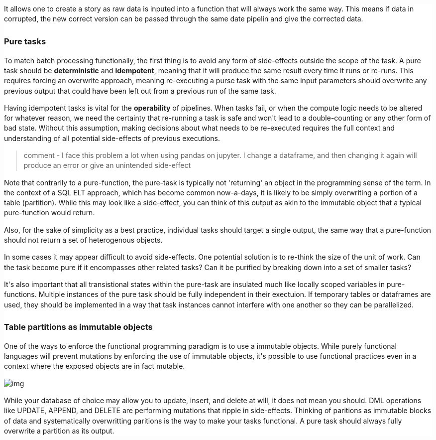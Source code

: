 It allows one to create a story as raw data is inputed into a function that will always work the same way. This means if data in corrupted, the new correct version can be passed through the same date pipelin and give the corrected data.

### Pure tasks

To match batch processing functionally, the first thing is to avoid any form of side-effects outside the scope of the task. A pure task should be **deterministic** and **idempotent**, meaning that it will produce the same result every time it runs or re-runs. This requires forcing an overwrite approach, meaning re-executing a purse task with the same input parameters should overwrite any previous output that could have been left out from a previous run of the same task.  

Having idempotent tasks is vital for the **operability** of pipelines. When tasks fail, or when the compute logic needs to be altered for whatever reason, we need the certainty that re-running a task is safe and won't lead to a double-counting or any other form of bad state. Without this assumption, making decisions about what needs to be re-executed requires the full context and understanding of all potential side-effects of previous executions.  


> comment - I face this problem a lot when using pandas on jupyter. I change a dataframe, and then changing it again will produce an error or give an unintended side-effect  

Note that contrarily to a pure-function, the pure-task is typically not 'returning' an object in the programming sense of the term. In the context of a SQL ELT approach, which has become common now-a-days, it is likely to be simply overwriting a portion of a table (partition). While this may look like a side-effect, you can think of this output as akin to the immutable object that a typical pure-function would return.  

Also, for the sake of simplicity as a best practice, individual tasks should target a single output, the same way that a pure-function should not return a set of heterogenous objects.  

In some cases it may appear difficult to avoid side-effects. One potential solution is to re-think the size of the unit of work. Can the task become pure if it encompasses other related tasks? Can it be purified by breaking down into a set of smaller tasks?  

It's also important that all transistional states within the pure-task are insulated much like locally scoped variables in pure-functions. Multiple instances of the pure task should be fully independent in their exectuion. If temporary tables or dataframes are used, they should be implemented in a way that task instances cannot interfere with one another so they can be parallelized.

### Table partitions as immutable objects

One of the ways to enforce the functional programming paradigm is to use a immutable objects. While purely functional languages will prevent mutations by enforcing the use of immutable objects, it's possible to use functional practices even in a context where the exposed objects are in fact mutable.  

![img](https://miro.medium.com/max/2919/1*259i5-w_VMgk_ktazB9-NQ.png)  

While your database of choice may allow you to update, insert, and delete at will, it does not mean you should. DML operations like UPDATE, APPEND, and DELETE are performing mutations that ripple in side-effects. Thinking of paritions as immutable blocks of data and systematically overwritting paritions is the way to make your tasks functional. A pure task should always fully overwrite a partition as its output.  
